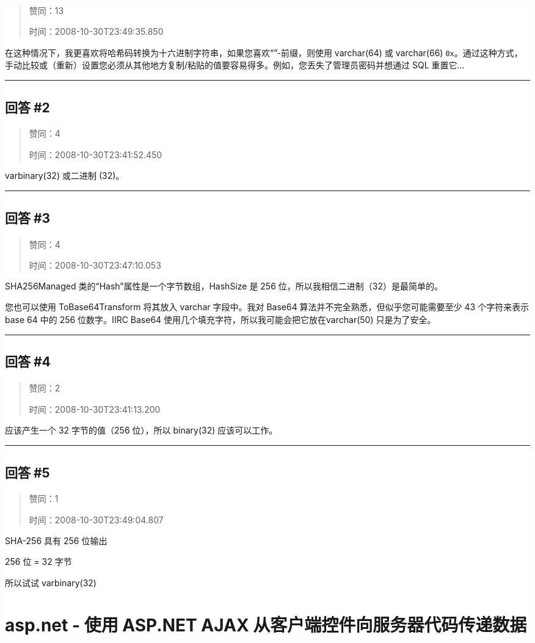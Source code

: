 > 赞同：13
> 
> 时间：2008-10-30T23:49:35.850

在这种情况下，我更喜欢将哈希码转换为十六进制字符串，如果您喜欢“”-前缀，则使用 varchar(64) 或 varchar(66) `0x`。通过这种方式，手动比较或（重新）设置您必须从其他地方复制/粘贴的值要容易得多。例如，您丢失了管理员密码并想通过 SQL 重置它...

* * *

## 回答 #2

> 赞同：4
> 
> 时间：2008-10-30T23:41:52.450

varbinary(32) 或二进制 (32)。

* * *

## 回答 #3

> 赞同：4
> 
> 时间：2008-10-30T23:47:10.053

SHA256Managed 类的“Hash”属性是一个字节数组，HashSize 是 256 位，所以我相信二进制（32）是最简单的。

您也可以使用 ToBase64Transform 将其放入 varchar 字段中。我对 Base64 算法并不完全熟悉，但似乎您可能需要至少 43 个字符来表示 base 64 中的 256 位数字。IIRC Base64 使用几个填充字符，所以我可能会把它放在varchar(50) 只是为了安全。

* * *

## 回答 #4

> 赞同：2
> 
> 时间：2008-10-30T23:41:13.200

应该产生一个 32 字节的值（256 位），所以 binary(32) 应该可以工作。

* * *

## 回答 #5

> 赞同：1
> 
> 时间：2008-10-30T23:49:04.807

SHA-256 具有 256 位输出

256 位 = 32 字节

所以试试 varbinary(32)

# asp.net - 使用 ASP.NET AJAX 从客户端控件向服务器代码传递数据
